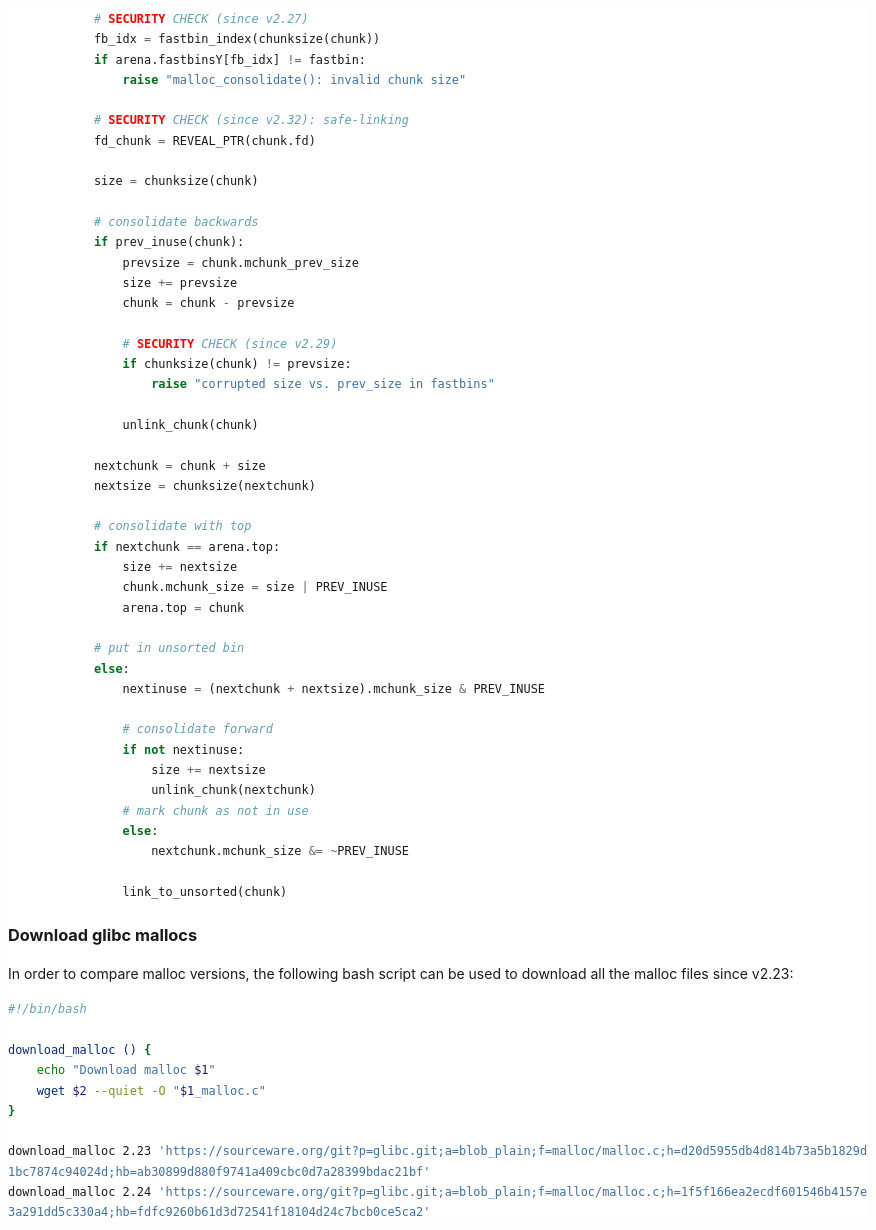 ```python
            # SECURITY CHECK (since v2.27)
            fb_idx = fastbin_index(chunksize(chunk))
            if arena.fastbinsY[fb_idx] != fastbin:
                raise "malloc_consolidate(): invalid chunk size"

            # SECURITY CHECK (since v2.32): safe-linking
            fd_chunk = REVEAL_PTR(chunk.fd)

            size = chunksize(chunk)

            # consolidate backwards
            if prev_inuse(chunk):
                prevsize = chunk.mchunk_prev_size
                size += prevsize
                chunk = chunk - prevsize

                # SECURITY CHECK (since v2.29)
                if chunksize(chunk) != prevsize:
                    raise "corrupted size vs. prev_size in fastbins"

                unlink_chunk(chunk)

            nextchunk = chunk + size
            nextsize = chunksize(nextchunk)

            # consolidate with top
            if nextchunk == arena.top:
                size += nextsize
                chunk.mchunk_size = size | PREV_INUSE
                arena.top = chunk

            # put in unsorted bin
            else:
                nextinuse = (nextchunk + nextsize).mchunk_size & PREV_INUSE

                # consolidate forward
                if not nextinuse:
                    size += nextsize
                    unlink_chunk(nextchunk)
                # mark chunk as not in use
                else:
                    nextchunk.mchunk_size &= ~PREV_INUSE

                link_to_unsorted(chunk)

```


### Download glibc mallocs

In order to compare malloc versions, the following bash script can be used to
download all the malloc files since v2.23:
```bash
#!/bin/bash

download_malloc () {
    echo "Download malloc $1"
    wget $2 --quiet -O "$1_malloc.c"
}

download_malloc 2.23 'https://sourceware.org/git?p=glibc.git;a=blob_plain;f=malloc/malloc.c;h=d20d5955db4d814b73a5b1829d1bc7874c94024d;hb=ab30899d880f9741a409cbc0d7a28399bdac21bf'
download_malloc 2.24 'https://sourceware.org/git?p=glibc.git;a=blob_plain;f=malloc/malloc.c;h=1f5f166ea2ecdf601546b4157e3a291dd5c330a4;hb=fdfc9260b61d3d72541f18104d24c7bcb0ce5ca2'
```